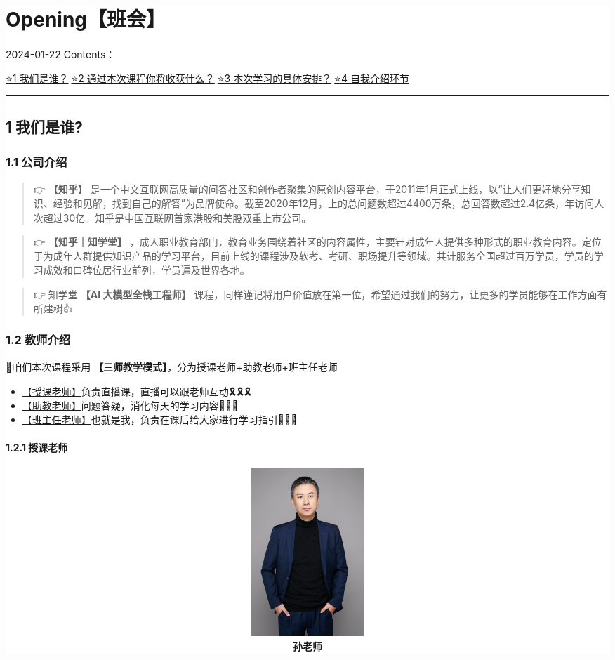 

# Opening【班会】

2024-01-22 Contents：

[⭐1 我们是谁？](#1-我们是谁)
[⭐2 通过本次课程你将收获什么？](#2-通过本次课程你将收获什么)
[⭐3 本次学习的具体安排？](#3-本次学习的具体安排)
[⭐4 自我介绍环节](#4-自我介绍环节)

---

## 1 我们是谁?

### 1.1 公司介绍

>👉 **【知乎】** 是一个中文互联网高质量的问答社区和创作者聚集的原创内容平台，于2011年1月正式上线，以“让人们更好地分享知识、经验和见解，找到自己的解答”为品牌使命。截至2020年12月，上的总问题数超过4400万条，总回答数超过2.4亿条，年访问人次超过30亿。知乎是中国互联网首家港股和美股双重上市公司。

>👉 **【知乎｜知学堂】** ，成人职业教育部门，教育业务围绕着社区的内容属性，主要针对成年人提供多种形式的职业教育内容。定位于为成年人群提供知识产品的学习平台，目前上线的课程涉及软考、考研、职场提升等领域。共计服务全国超过百万学员，学员的学习成效和口碑位居行业前列，学员遍及世界各地。

>👉 知学堂 **【AI 大模型全栈工程师】** 课程，同样谨记将用户价值放在第一位，希望通过我们的努力，让更多的学员能够在工作方面有所建树👍

### 1.2 教师介绍

🎊咱们本次课程采用 **【三师教学模式】**，分为授课老师+助教老师+班主任老师

* [【授课老师】](#121-授课老师)负责直播课，直播可以跟老师互动🎗🎗🎗
* [【助教老师】](#122-助教老师)问题答疑，消化每天的学习内容🎈🎈🎈
* [【班主任老师】](#123-班主任老师)也就是我，负责在课后给大家进行学习指引🎊🎊🎊


#### 1.2.1 授课老师

<div class="card card-paddingtop">
    <div align="center"><img src="./Static/4.png" style="zoom:50%;" /></div>
    <div align="center"><b>孙老师</b></div>
